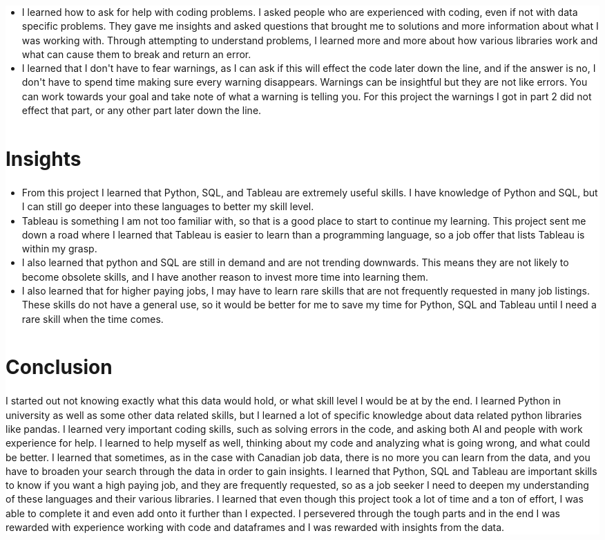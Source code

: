 - I learned how to ask for help with coding problems. I asked people who are experienced with coding, even if not with data specific problems. They gave me insights and asked questions that brought me to solutions and more information about what I was working with. Through attempting to understand problems, I learned more and more about how various libraries work and what can cause them to break and return an error.
- I learned that I don't have to fear warnings, as I can ask if this will effect the code later down the line, and if the answer is no, I don't have to spend time making sure every warning disappears. Warnings can be insightful but they are not like errors. You can work towards your goal and take note of what a warning is telling you. For this project the warnings I got in part 2 did not effect that part, or any other part later down the line.

# Insights
- From this project I learned that Python, SQL, and Tableau are extremely useful skills. I have knowledge of Python and SQL, but I can still go deeper into these languages to better my skill level. 
- Tableau is something I am not too familiar with, so that is a good place to start to continue my learning. This project sent me down a road where I learned that Tableau is easier to learn than a programming language, so a job offer that lists Tableau is within my grasp.
- I also learned that python and SQL are still in demand and are not trending downwards. This means they are not likely to become obsolete skills, and I have another reason to invest more time into learning them.
- I also learned that for higher paying jobs, I may have to learn rare skills that are not frequently requested in many job listings. These skills do not have a general use, so it would be better for me to save my time for Python, SQL and Tableau until I need a rare skill when the time comes.

# Conclusion
I started out not knowing exactly what this data would hold, or what skill level I would be at by the end. I learned Python in university as well as some other data related skills, but I learned a lot of specific knowledge about data related python libraries like pandas. I learned very important coding skills, such as solving errors in the code, and asking both AI and people with work experience for help. I learned to help myself as well, thinking about my code and analyzing what is going wrong, and what could be better. I learned that sometimes, as in the case with Canadian job data, there is no more you can learn from the data, and you have to broaden your search through the data in order to gain insights. I learned that Python, SQL and Tableau are important skills to know if you want a high paying job, and they are frequently requested, so as a job seeker I need to deepen my understanding of these languages and their various libraries. I learned that even though this project took a lot of time and a ton of effort, I was able to complete it and even add onto it further than I expected. I persevered through the tough parts and in the end I was rewarded with experience working with code and dataframes and I was rewarded with insights from the data.
